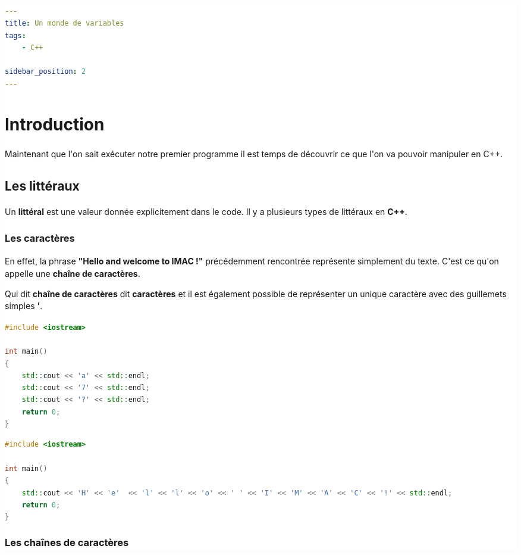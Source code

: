 ```yaml
---
title: Un monde de variables
tags:
    - C++

sidebar_position: 2
---
```


# Introduction

Maintenant que l'on sait exécuter notre premier programme il est temps de découvrir ce que l'on va pouvoir manipuler en C++.


## Les littéraux

Un **littéral** est une valeur donnée explicitement dans le code. Il y a plusieurs types de littéraux en **C++**.

### Les caractères
En effet, la phrase **"Hello and welcome to IMAC !"** précédemment rencontrée représente simplement du texte.
C'est ce qu'on appelle une **chaîne de caractères**.

Qui dit **chaîne de caractères** dit **caractères** et il est également possible de représenter un unique caractère avec des guillemets simples **'**.

```cpp
#include <iostream>

int main()
{
    std::cout << 'a' << std::endl;
    std::cout << '7' << std::endl;
    std::cout << '?' << std::endl;
    return 0;
}
```

```cpp
#include <iostream>

int main()
{
    std::cout << 'H' << 'e'  << 'l' << 'l' << 'o' << ' ' << 'I' << 'M' << 'A' << 'C' << '!' << std::endl;
    return 0;
}
```

### Les chaînes de caractères
